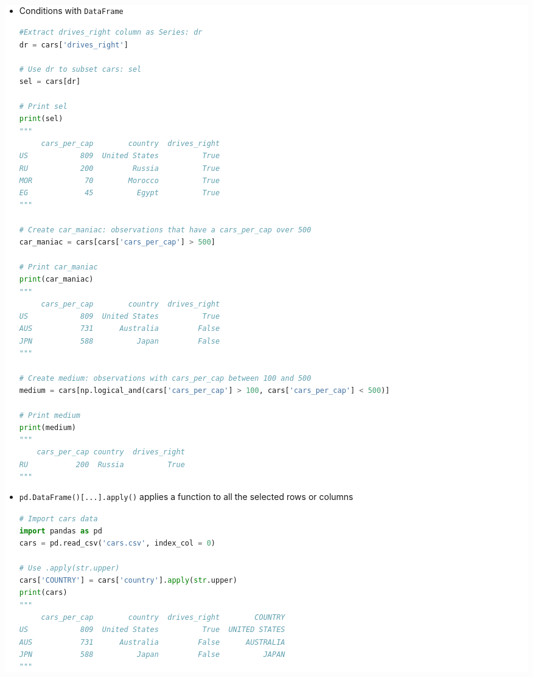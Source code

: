 - Conditions with `DataFrame`

  ```python
  #Extract drives_right column as Series: dr
  dr = cars['drives_right']

  # Use dr to subset cars: sel
  sel = cars[dr]

  # Print sel
  print(sel)
  """
       cars_per_cap        country  drives_right
  US            809  United States          True
  RU            200         Russia          True
  MOR            70        Morocco          True
  EG             45          Egypt          True
  """

  # Create car_maniac: observations that have a cars_per_cap over 500
  car_maniac = cars[cars['cars_per_cap'] > 500]

  # Print car_maniac
  print(car_maniac)
  """
       cars_per_cap        country  drives_right
  US            809  United States          True
  AUS           731      Australia         False
  JPN           588          Japan         False
  """

  # Create medium: observations with cars_per_cap between 100 and 500
  medium = cars[np.logical_and(cars['cars_per_cap'] > 100, cars['cars_per_cap'] < 500)]

  # Print medium
  print(medium)
  """
      cars_per_cap country  drives_right
  RU           200  Russia          True
  """
  ```

- `pd.DataFrame()[...].apply()` applies a function to all the selected rows or columns

  ```python
  # Import cars data
  import pandas as pd
  cars = pd.read_csv('cars.csv', index_col = 0)

  # Use .apply(str.upper)
  cars['COUNTRY'] = cars['country'].apply(str.upper)
  print(cars)
  """
       cars_per_cap        country  drives_right        COUNTRY
  US            809  United States          True  UNITED STATES
  AUS           731      Australia         False      AUSTRALIA
  JPN           588          Japan         False          JAPAN
  """
  ```
